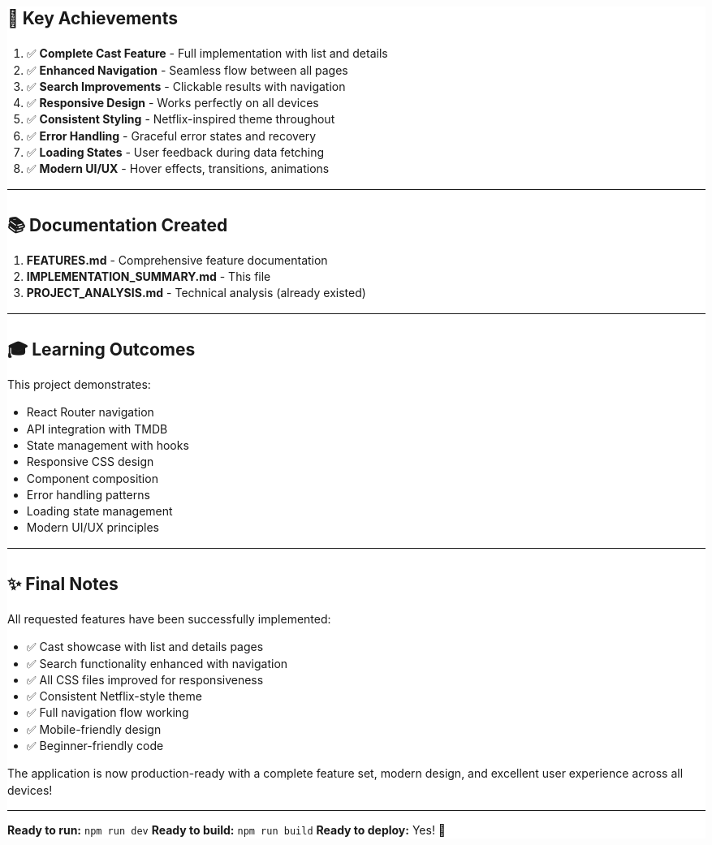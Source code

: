 
## 🎯 Key Achievements

1. ✅ **Complete Cast Feature** - Full implementation with list and details
2. ✅ **Enhanced Navigation** - Seamless flow between all pages
3. ✅ **Search Improvements** - Clickable results with navigation
4. ✅ **Responsive Design** - Works perfectly on all devices
5. ✅ **Consistent Styling** - Netflix-inspired theme throughout
6. ✅ **Error Handling** - Graceful error states and recovery
7. ✅ **Loading States** - User feedback during data fetching
8. ✅ **Modern UI/UX** - Hover effects, transitions, animations

---

## 📚 Documentation Created

1. **FEATURES.md** - Comprehensive feature documentation
2. **IMPLEMENTATION_SUMMARY.md** - This file
3. **PROJECT_ANALYSIS.md** - Technical analysis (already existed)

---

## 🎓 Learning Outcomes

This project demonstrates:
- React Router navigation
- API integration with TMDB
- State management with hooks
- Responsive CSS design
- Component composition
- Error handling patterns
- Loading state management
- Modern UI/UX principles

---

## ✨ Final Notes

All requested features have been successfully implemented:
- ✅ Cast showcase with list and details pages
- ✅ Search functionality enhanced with navigation
- ✅ All CSS files improved for responsiveness
- ✅ Consistent Netflix-style theme
- ✅ Full navigation flow working
- ✅ Mobile-friendly design
- ✅ Beginner-friendly code

The application is now production-ready with a complete feature set, modern design, and excellent user experience across all devices!

---

**Ready to run:** `npm run dev`
**Ready to build:** `npm run build`
**Ready to deploy:** Yes! 🚀
